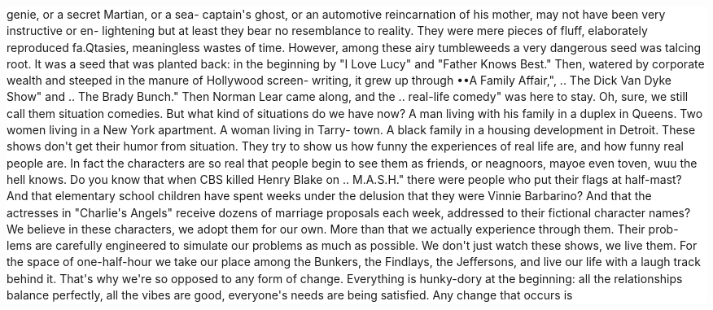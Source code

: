 genie, or a secret Martian, or a sea-
captain's ghost, or an automotive 
reincarnation of his mother, may not 
have been very instructive or en-
lightening but at least they bear no 
resemblance to reality. They were 
mere pieces of fluff, elaborately 
reproduced fa.Qtasies, meaningless 
wastes of time. However, among these 
airy tumbleweeds a very dangerous 
seed was talcing root. It was a seed 
that was planted back: in the 
beginning by "I Love Lucy" and 
"Father Knows Best." Then, watered 
by corporate wealth and steeped in 
the manure of Hollywood screen-
writing, it grew up through ••A Family 
Affair,", .. The Dick Van Dyke Show" 
and .. The Brady Bunch." Then 
Norman Lear came along, and the 
.. real-life comedy" was here to stay. 
Oh, sure, we still call them situation 
comedies. But what kind of situations 
do we have now? A man living with 
his family in a duplex in Queens. Two 
women living in a New York 
apartment. A woman living in Tarry-
town. A black family in a housing 
development in Detroit. These shows 
don't get their humor from situation. 
They try to show us how funny the 
experiences of real life are, and how 
funny real people are. In fact the 
characters are so real that people 
begin to see them as friends, or 
neagnoors, mayoe even toven, wuu 
the hell knows. Do you know that 
when CBS killed Henry Blake on 
.. M.A.S.H." there were people who 
put their flags at half-mast? And that 
elementary school children have spent 
weeks under the delusion that they 
were Vinnie Barbarino? And that the 
actresses in "Charlie's Angels" receive 
dozens of marriage proposals each 
week, addressed to their fictional 
character names? We believe in these 
characters, we adopt them for our 
own. More than that we actually 
experience through them. Their prob-
lems are carefully engineered to 
simulate our problems as much as 
possible. We don't just watch these 
shows, we live them. For the space of 
one-half-hour we take our place 
among the Bunkers, the Findlays, the 
Jeffersons, and live our life with a 
laugh track behind it. That's why 
we're so opposed to any form of 
change. Everything is hunky-dory at 
the beginning: all the relationships 
balance perfectly, all the vibes are 
good, everyone's needs are being 
satisfied. Any change that occurs is 